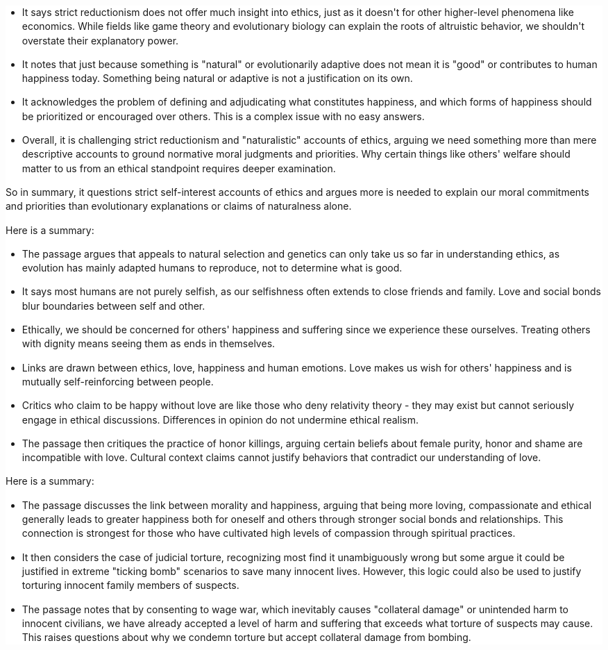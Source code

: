 - It says strict reductionism does not offer much insight into ethics, just as it doesn't for other higher-level phenomena like economics. While fields like game theory and evolutionary biology can explain the roots of altruistic behavior, we shouldn't overstate their explanatory power. 

- It notes that just because something is "natural" or evolutionarily adaptive does not mean it is "good" or contributes to human happiness today. Something being natural or adaptive is not a justification on its own.

- It acknowledges the problem of defining and adjudicating what constitutes happiness, and which forms of happiness should be prioritized or encouraged over others. This is a complex issue with no easy answers.

- Overall, it is challenging strict reductionism and "naturalistic" accounts of ethics, arguing we need something more than mere descriptive accounts to ground normative moral judgments and priorities. Why certain things like others' welfare should matter to us from an ethical standpoint requires deeper examination.

So in summary, it questions strict self-interest accounts of ethics and argues more is needed to explain our moral commitments and priorities than evolutionary explanations or claims of naturalness alone.

 Here is a summary:

- The passage argues that appeals to natural selection and genetics can only take us so far in understanding ethics, as evolution has mainly adapted humans to reproduce, not to determine what is good. 

- It says most humans are not purely selfish, as our selfishness often extends to close friends and family. Love and social bonds blur boundaries between self and other. 

- Ethically, we should be concerned for others' happiness and suffering since we experience these ourselves. Treating others with dignity means seeing them as ends in themselves. 

- Links are drawn between ethics, love, happiness and human emotions. Love makes us wish for others' happiness and is mutually self-reinforcing between people. 

- Critics who claim to be happy without love are like those who deny relativity theory - they may exist but cannot seriously engage in ethical discussions. Differences in opinion do not undermine ethical realism.

- The passage then critiques the practice of honor killings, arguing certain beliefs about female purity, honor and shame are incompatible with love. Cultural context claims cannot justify behaviors that contradict our understanding of love.

 Here is a summary:

- The passage discusses the link between morality and happiness, arguing that being more loving, compassionate and ethical generally leads to greater happiness both for oneself and others through stronger social bonds and relationships. This connection is strongest for those who have cultivated high levels of compassion through spiritual practices. 

- It then considers the case of judicial torture, recognizing most find it unambiguously wrong but some argue it could be justified in extreme "ticking bomb" scenarios to save many innocent lives. However, this logic could also be used to justify torturing innocent family members of suspects.

- The passage notes that by consenting to wage war, which inevitably causes "collateral damage" or unintended harm to innocent civilians, we have already accepted a level of harm and suffering that exceeds what torture of suspects may cause. This raises questions about why we condemn torture but accept collateral damage from bombing. 
